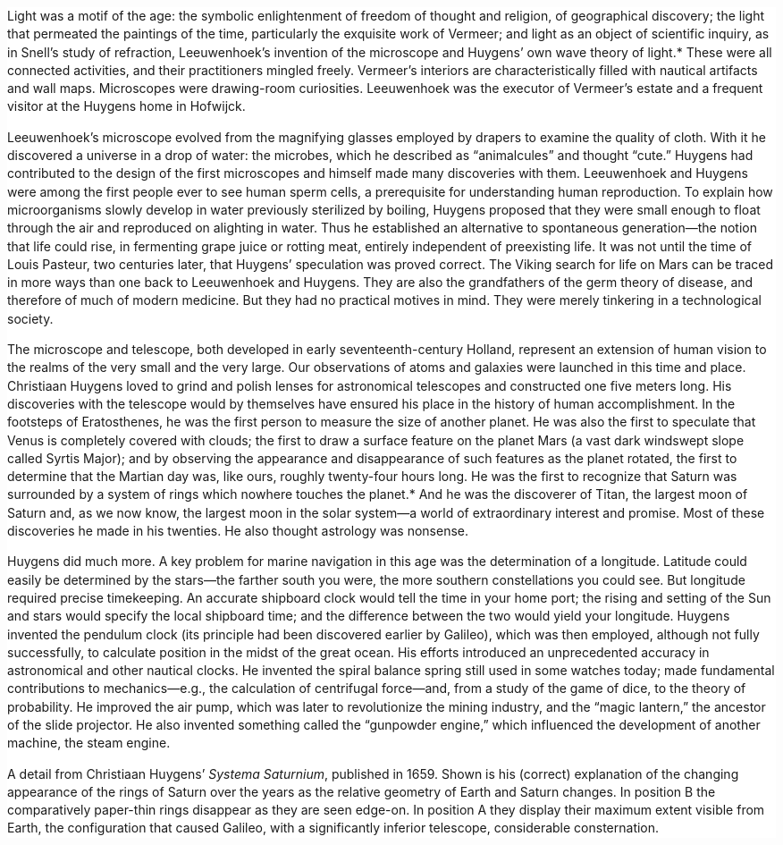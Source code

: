 Light was a motif of the age: the symbolic enlightenment of freedom of thought and religion, of geographical discovery; the light that permeated the paintings of the time, particularly the exquisite work of Vermeer; and light as an object of scientific inquiry, as in Snell’s study of refraction, Leeuwenhoek’s invention of the microscope and Huygens’ own wave theory of light.\* These were all connected activities, and their practitioners mingled freely. Vermeer’s interiors are characteristically filled with nautical artifacts and wall maps. Microscopes were drawing-room curiosities. Leeuwenhoek was the executor of Vermeer’s estate and a frequent visitor at the Huygens home in Hofwijck.

Leeuwenhoek’s microscope evolved from the magnifying glasses employed by drapers to examine the quality of cloth. With it he discovered a universe in a drop of water: the microbes, which he described as “animalcules” and thought “cute.” Huygens had contributed to the design of the first microscopes and himself made many discoveries with them. Leeuwenhoek and Huygens were among the first people ever to see human sperm cells, a prerequisite for understanding human reproduction. To explain how microorganisms slowly develop in water previously sterilized by boiling, Huygens proposed that they were small enough to float through the air and reproduced on alighting in water. Thus he established an alternative to spontaneous generation—the notion that life could rise, in fermenting grape juice or rotting meat, entirely independent of preexisting life. It was not until the time of Louis Pasteur, two centuries later, that Huygens’ speculation was proved correct. The Viking search for life on Mars can be traced in more ways than one back to Leeuwenhoek and Huygens. They are also the grandfathers of the germ theory of disease, and therefore of much of modern medicine. But they had no practical motives in mind. They were merely tinkering in a technological society.

The microscope and telescope, both developed in early seventeenth-century Holland, represent an extension of human vision to the realms of the very small and the very large. Our observations of atoms and galaxies were launched in this time and place. Christiaan Huygens loved to grind and polish lenses for astronomical telescopes and constructed one five meters long. His discoveries with the telescope would by themselves have ensured his place in the history of human accomplishment. In the footsteps of Eratosthenes, he was the first person to measure the size of another planet. He was also the first to speculate that Venus is completely covered with clouds; the first to draw a surface feature on the planet Mars \(a vast dark windswept slope called Syrtis Major\); and by observing the appearance and disappearance of such features as the planet rotated, the first to determine that the Martian day was, like ours, roughly twenty-four hours long. He was the first to recognize that Saturn was surrounded by a system of rings which nowhere touches the planet.\* And he was the discoverer of Titan, the largest moon of Saturn and, as we now know, the largest moon in the solar system—a world of extraordinary interest and promise. Most of these discoveries he made in his twenties. He also thought astrology was nonsense.

Huygens did much more. A key problem for marine navigation in this age was the determination of a longitude. Latitude could easily be determined by the stars—the farther south you were, the more southern constellations you could see. But longitude required precise timekeeping. An accurate shipboard clock would tell the time in your home port; the rising and setting of the Sun and stars would specify the local shipboard time; and the difference between the two would yield your longitude. Huygens invented the pendulum clock \(its principle had been discovered earlier by Galileo\), which was then employed, although not fully successfully, to calculate position in the midst of the great ocean. His efforts introduced an unprecedented accuracy in astronomical and other nautical clocks. He invented the spiral balance spring still used in some watches today; made fundamental contributions to mechanics—e.g., the calculation of centrifugal force—and, from a study of the game of dice, to the theory of probability. He improved the air pump, which was later to revolutionize the mining industry, and the “magic lantern,” the ancestor of the slide projector. He also invented something called the “gunpowder engine,” which influenced the development of another machine, the steam engine.



A detail from Christiaan Huygens’ *Systema Saturnium*, published in 1659. Shown is his \(correct\) explanation of the changing appearance of the rings of Saturn over the years as the relative geometry of Earth and Saturn changes. In position B the comparatively paper-thin rings disappear as they are seen edge-on. In position A they display their maximum extent visible from Earth, the configuration that caused Galileo, with a significantly inferior telescope, considerable consternation.
